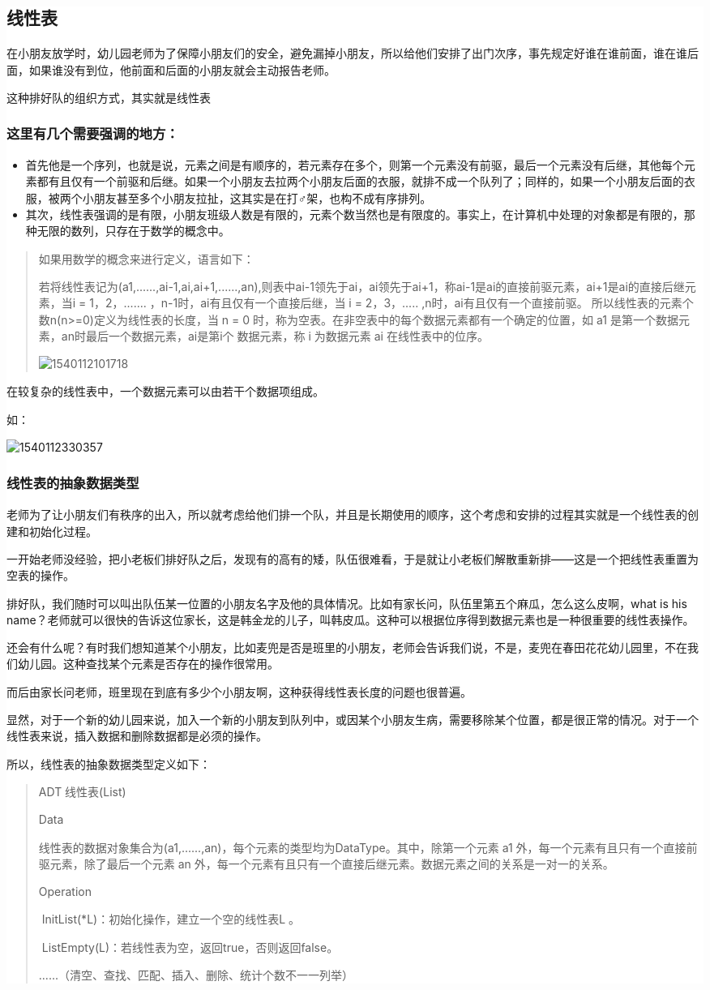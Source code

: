 ## 线性表

在小朋友放学时，幼儿园老师为了保障小朋友们的安全，避免漏掉小朋友，所以给他们安排了出门次序，事先规定好谁在谁前面，谁在谁后面，如果谁没有到位，他前面和后面的小朋友就会主动报告老师。

这种排好队的组织方式，其实就是线性表

### 这里有几个需要强调的地方：

* 首先他是一个序列，也就是说，元素之间是有顺序的，若元素存在多个，则第一个元素没有前驱，最后一个元素没有后继，其他每个元素都有且仅有一个前驱和后继。如果一个小朋友去拉两个小朋友后面的衣服，就排不成一个队列了；同样的，如果一个小朋友后面的衣服，被两个小朋友甚至多个小朋友拉扯，这其实是在打♂架，也构不成有序排列。
* 其次，线性表强调的是有限，小朋友班级人数是有限的，元素个数当然也是有限度的。事实上，在计算机中处理的对象都是有限的，那种无限的数列，只存在于数学的概念中。

> 如果用数学的概念来进行定义，语言如下：
>
> 若将线性表记为(a1,......,ai-1,ai,ai+1,......,an),则表中ai-1领先于ai，ai领先于ai+1，称ai-1是ai的直接前驱元素，ai+1是ai的直接后继元素，当i = 1，2，....... ，n-1时，ai有且仅有一个直接后继，当 i = 2，3，.....  ,n时，ai有且仅有一个直接前驱。 所以线性表的元素个数n(n>=0)定义为线性表的长度，当 n = 0 时，称为空表。在非空表中的每个数据元素都有一个确定的位置，如 a1 是第一个数据元素，an时最后一个数据元素，ai是第i个 数据元素，称 i 为数据元素 ai 在线性表中的位序。
>
> ![1540112101718](D:\数据结构\线性表\%5CUsers%5C41448%5CAppData%5CRoaming%5CTypora%5Ctypora-user-images%5C1540112101718.png)

在较复杂的线性表中，一个数据元素可以由若干个数据项组成。

如：

![1540112330357](D:\数据结构\线性表\%5CUsers%5C41448%5CAppData%5CRoaming%5CTypora%5Ctypora-user-images%5C1540112330357.png)

### 线性表的抽象数据类型

老师为了让小朋友们有秩序的出入，所以就考虑给他们排一个队，并且是长期使用的顺序，这个考虑和安排的过程其实就是一个线性表的创建和初始化过程。

一开始老师没经验，把小老板们排好队之后，发现有的高有的矮，队伍很难看，于是就让小老板们解散重新排——这是一个把线性表重置为空表的操作。

排好队，我们随时可以叫出队伍某一位置的小朋友名字及他的具体情况。比如有家长问，队伍里第五个麻瓜，怎么这么皮啊，what is his name？老师就可以很快的告诉这位家长，这是韩金龙的儿子，叫韩皮瓜。这种可以根据位序得到数据元素也是一种很重要的线性表操作。

还会有什么呢？有时我们想知道某个小朋友，比如麦兜是否是班里的小朋友，老师会告诉我们说，不是，麦兜在春田花花幼儿园里，不在我们幼儿园。这种查找某个元素是否存在的操作很常用。

而后由家长问老师，班里现在到底有多少个小朋友啊，这种获得线性表长度的问题也很普遍。

显然，对于一个新的幼儿园来说，加入一个新的小朋友到队列中，或因某个小朋友生病，需要移除某个位置，都是很正常的情况。对于一个线性表来说，插入数据和删除数据都是必须的操作。

所以，线性表的抽象数据类型定义如下：

>ADT 线性表(List)
>
>Data
>
>​	线性表的数据对象集合为(a1,......,an)，每个元素的类型均为DataType。其中，除第一个元素 a1 外，每一个元素有且只有一个直接前驱元素，除了最后一个元素 an 外，每一个元素有且只有一个直接后继元素。数据元素之间的关系是一对一的关系。
>
>Operation
>
>​	InitList(*L)：初始化操作，建立一个空的线性表L 。 
>
>​	ListEmpty(L)：若线性表为空，返回true，否则返回false。
>
>......（清空、查找、匹配、插入、删除、统计个数不一一列举）
